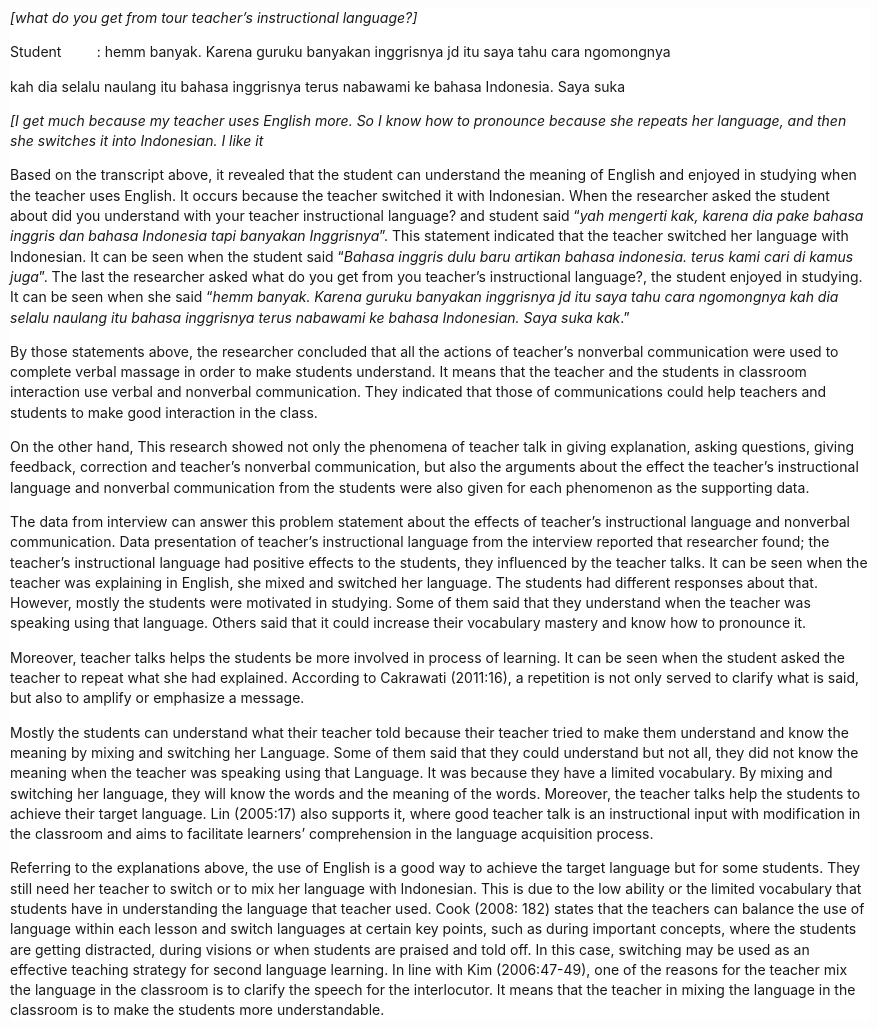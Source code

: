 <p><span class="font3" style="font-style:italic;">[what do you get from tour teacher’s instructional language?]</span></p>
<p><span class="font3">Student &nbsp;&nbsp;&nbsp;&nbsp;&nbsp;&nbsp;&nbsp;&nbsp;: hemm banyak. Karena guruku banyakan inggrisnya jd itu saya tahu cara ngomongnya</span></p>
<p><span class="font3">kah dia selalu naulang itu bahasa inggrisnya terus nabawami ke bahasa Indonesia. Saya suka</span></p>
<p><span class="font3" style="font-style:italic;">[I get much because my teacher uses English more. So I know how to pronounce because she repeats her language, and then she switches it into Indonesian. I like it</span></p>
<p><span class="font4">Based on the transcript above, it revealed that the student can understand the meaning of English and enjoyed in studying when the teacher uses English. It occurs because the teacher switched it with Indonesian. When the researcher asked the student about did you understand with your teacher instructional language? and student said “</span><span class="font4" style="font-style:italic;">yah mengerti kak, karena dia pake bahasa inggris dan bahasa Indonesia tapi banyakan Inggrisnya</span><span class="font4">”. This statement indicated that the teacher switched her language with Indonesian. It can be seen when the student said “</span><span class="font4" style="font-style:italic;">Bahasa inggris dulu baru artikan bahasa indonesia. terus kami cari di kamus juga</span><span class="font4">”. The last the researcher asked what do you get from you teacher’s instructional language?, the student enjoyed in studying. It can be seen when she said “</span><span class="font4" style="font-style:italic;">hemm banyak. Karena guruku banyakan inggrisnya jd itu saya tahu cara ngomongnya kah dia selalu naulang itu bahasa inggrisnya terus nabawami ke bahasa Indonesian. Saya suka kak</span><span class="font4">.”</span></p>
<p><span class="font4">By those statements above, the researcher concluded that all the actions of teacher’s nonverbal communication were used to complete verbal massage in order to make students understand. It means that the teacher and the students in classroom interaction use verbal and nonverbal communication. They indicated that those of communications could help teachers and students to make good interaction in the class.</span></p>
<p><span class="font4">On the other hand, This research showed not only the phenomena of teacher talk in giving explanation, asking questions, giving feedback, correction and teacher’s nonverbal communication, but also the arguments about the effect the teacher’s instructional language and nonverbal communication from the students were also given for each phenomenon as the supporting data.</span></p>
<p><span class="font4">The data from interview can answer this problem statement about the effects of teacher’s instructional language and nonverbal communication. Data presentation of teacher’s instructional language from the interview reported that researcher found; the teacher’s instructional language had positive effects to the students, they influenced by the teacher talks. It can be seen when the teacher was explaining in English, she mixed and switched her language. The students had different responses about that. However, mostly the students were motivated in studying. Some of them said that they understand when the teacher was speaking using that language. Others said that it could increase their vocabulary mastery and know how to pronounce it.</span></p>
<p><span class="font4">Moreover, teacher talks helps the students be more involved in process of learning. It can be seen when the student asked the teacher to repeat what she had explained. According to Cakrawati (2011:16), a repetition is not only served to clarify what is said, but also to amplify or emphasize a message.</span></p>
<p><span class="font4">Mostly the students can understand what their teacher told because their teacher tried to make them understand and know the meaning by mixing and switching her Language. Some of them said that they could understand but not all, they did not know the meaning when the teacher was speaking using that Language. It was because they have a limited vocabulary. By mixing and switching her language, they will know the words and the meaning of the words. Moreover, the teacher talks help the students to achieve their target language. Lin (2005:17) also supports it, where good teacher talk is an instructional input with modification in the classroom and aims to facilitate learners’ comprehension in the language acquisition process.</span></p>
<p><span class="font4">Referring to the explanations above, the use of English is a good way to achieve the target language but for some students. They still need her teacher to switch or to mix her language with Indonesian. This is due to the low ability or the limited vocabulary that students have in understanding the language that teacher used. Cook (2008: 182) states that the teachers can balance the use of language within each lesson and switch languages at certain key points, such as during important concepts, where the students are getting distracted, during visions or when students are praised and told off. In this case, switching may be used as an effective teaching strategy for second language learning. In line with Kim (2006:47-49), one of the reasons for the teacher mix the language in the classroom is to clarify the speech for the interlocutor. It means that the teacher in mixing the language in the classroom is to make the students more understandable.</span></p>